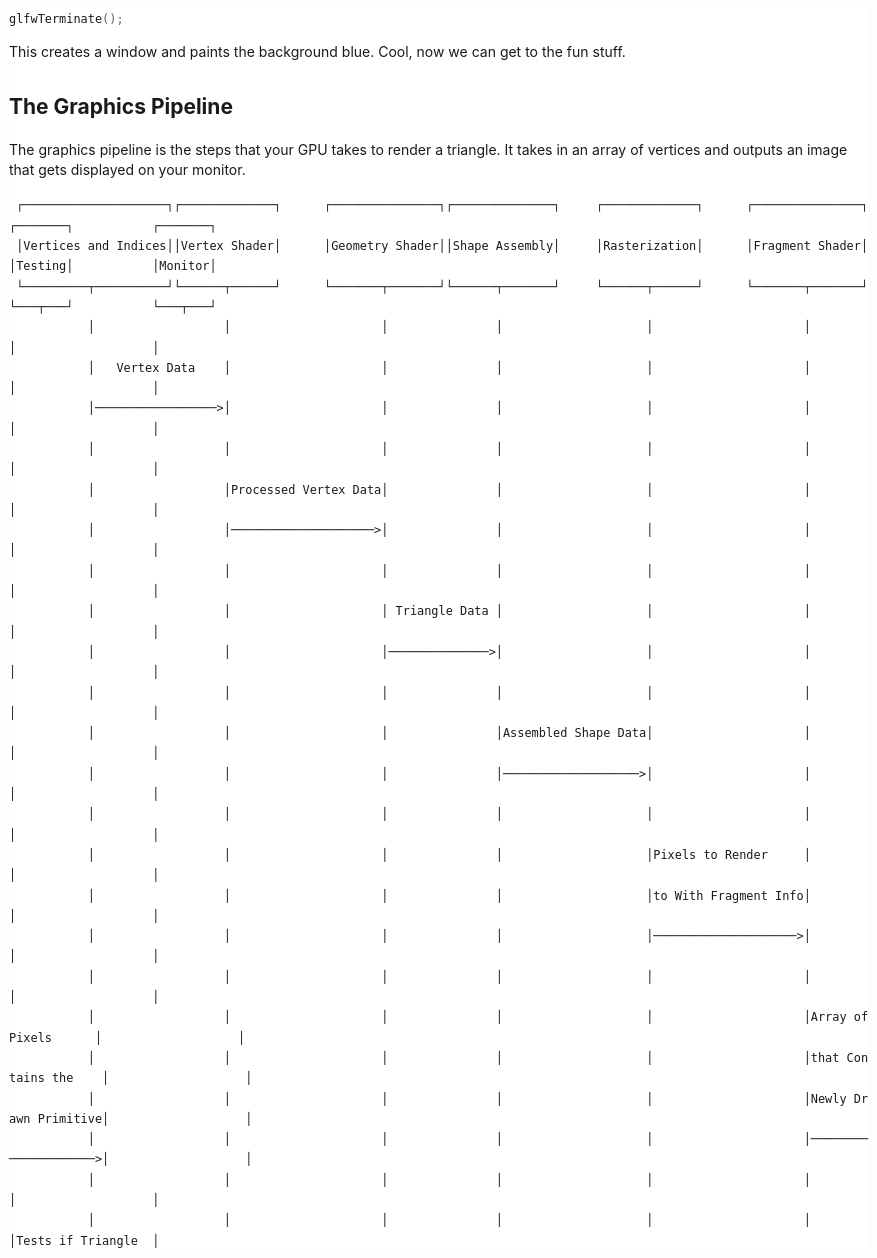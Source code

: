 ```cpp
glfwTerminate();
```

This creates a window and paints the background blue. Cool, now we can get to the fun stuff.

## The Graphics Pipeline
The graphics pipeline is the steps that your GPU takes to render a triangle. It takes in an array of vertices and outputs an image that gets displayed on your monitor. 

```
 ┌────────────────────┐┌─────────────┐      ┌───────────────┐┌──────────────┐     ┌─────────────┐      ┌───────────────┐         ┌───────┐           ┌───────┐
 │Vertices and Indices││Vertex Shader│      │Geometry Shader││Shape Assembly│     │Rasterization│      │Fragment Shader│         │Testing│           │Monitor│
 └─────────┬──────────┘└──────┬──────┘      └───────┬───────┘└──────┬───────┘     └──────┬──────┘      └───────┬───────┘         └───┬───┘           └───┬───┘
           │                  │                     │               │                    │                     │                     │                   │    
           │   Vertex Data    │                     │               │                    │                     │                     │                   │    
           │─────────────────>│                     │               │                    │                     │                     │                   │    
           │                  │                     │               │                    │                     │                     │                   │    
           │                  │Processed Vertex Data│               │                    │                     │                     │                   │    
           │                  │────────────────────>│               │                    │                     │                     │                   │    
           │                  │                     │               │                    │                     │                     │                   │    
           │                  │                     │ Triangle Data │                    │                     │                     │                   │    
           │                  │                     │──────────────>│                    │                     │                     │                   │    
           │                  │                     │               │                    │                     │                     │                   │    
           │                  │                     │               │Assembled Shape Data│                     │                     │                   │    
           │                  │                     │               │───────────────────>│                     │                     │                   │    
           │                  │                     │               │                    │                     │                     │                   │    
           │                  │                     │               │                    │Pixels to Render     │                     │                   │    
           │                  │                     │               │                    │to With Fragment Info│                     │                   │    
           │                  │                     │               │                    │────────────────────>│                     │                   │    
           │                  │                     │               │                    │                     │                     │                   │    
           │                  │                     │               │                    │                     │Array of Pixels      │                   │    
           │                  │                     │               │                    │                     │that Contains the    │                   │    
           │                  │                     │               │                    │                     │Newly Drawn Primitive│                   │    
           │                  │                     │               │                    │                     │────────────────────>│                   │    
           │                  │                     │               │                    │                     │                     │                   │    
           │                  │                     │               │                    │                     │                     │Tests if Triangle  │    
```